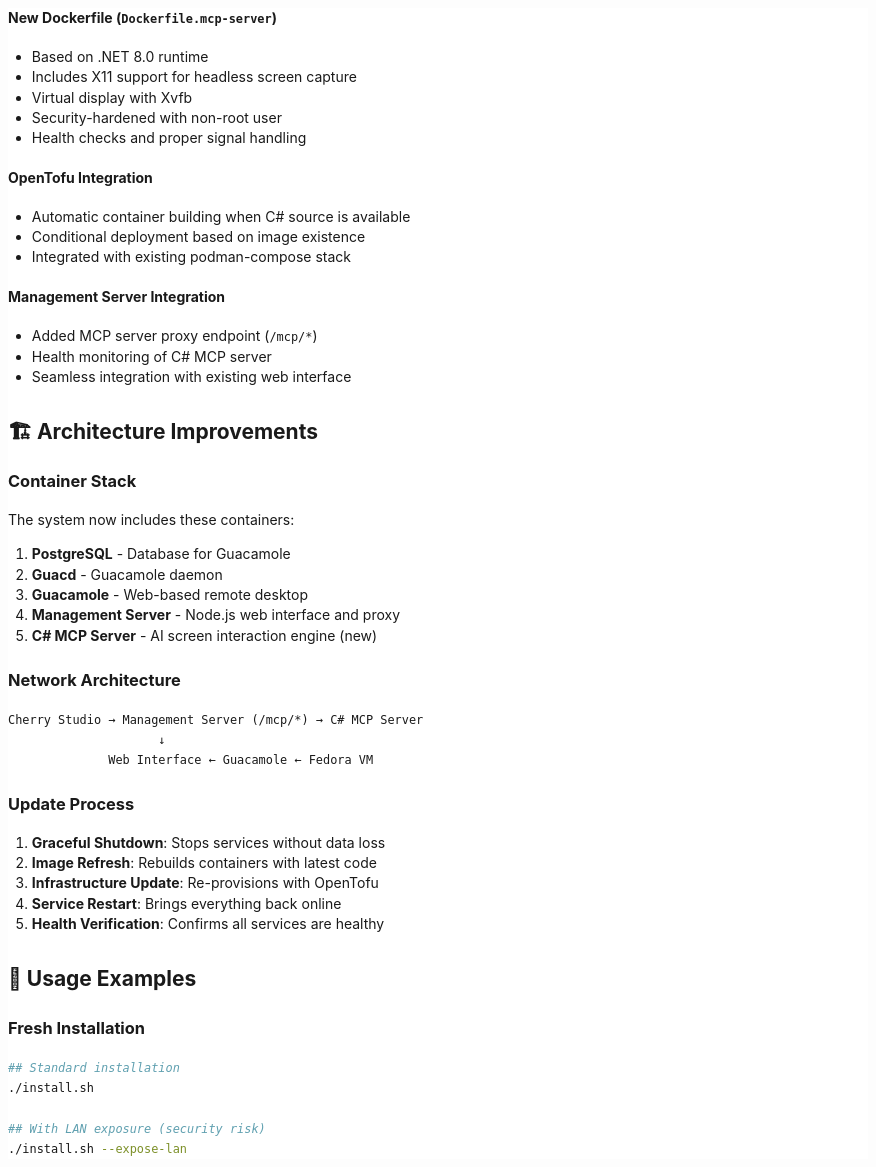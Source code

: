 #### New Dockerfile (`Dockerfile.mcp-server`)
- Based on .NET 8.0 runtime
- Includes X11 support for headless screen capture
- Virtual display with Xvfb
- Security-hardened with non-root user
- Health checks and proper signal handling

#### OpenTofu Integration
- Automatic container building when C# source is available
- Conditional deployment based on image existence
- Integrated with existing podman-compose stack

#### Management Server Integration
- Added MCP server proxy endpoint (`/mcp/*`)
- Health monitoring of C# MCP server
- Seamless integration with existing web interface

## 🏗️ Architecture Improvements

### Container Stack
The system now includes these containers:
1. **PostgreSQL** - Database for Guacamole
2. **Guacd** - Guacamole daemon
3. **Guacamole** - Web-based remote desktop
4. **Management Server** - Node.js web interface and proxy
5. **C# MCP Server** - AI screen interaction engine (new)

### Network Architecture
```
Cherry Studio → Management Server (/mcp/*) → C# MCP Server
                     ↓
              Web Interface ← Guacamole ← Fedora VM
```

### Update Process
1. **Graceful Shutdown**: Stops services without data loss
2. **Image Refresh**: Rebuilds containers with latest code
3. **Infrastructure Update**: Re-provisions with OpenTofu
4. **Service Restart**: Brings everything back online
5. **Health Verification**: Confirms all services are healthy

## 🚀 Usage Examples

### Fresh Installation
```bash
## Standard installation
./install.sh

## With LAN exposure (security risk)
./install.sh --expose-lan
```
